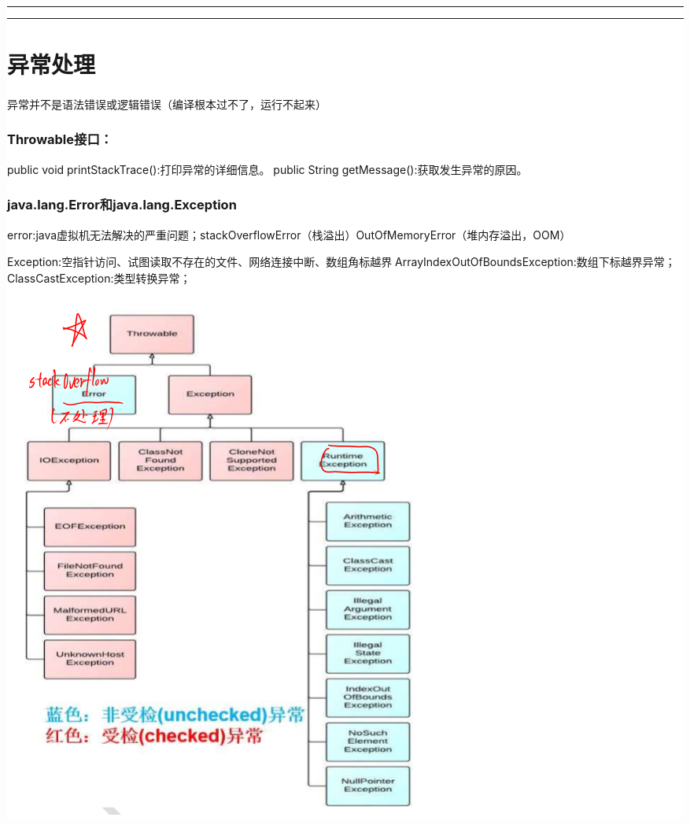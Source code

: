 ****

---

# 异常处理

异常并不是语法错误或逻辑错误（编译根本过不了，运行不起来）

### Throwable接口：

public void printStackTrace():打印异常的详细信息。
public String getMessage():获取发生异常的原因。

### java.lang.Error和java.lang.Exception

error:java虚拟机无法解决的严重问题；stackOverflowError（栈溢出）OutOfMemoryError（堆内存溢出，OOM）

Exception:空指针访问、试图读取不存在的文件、网络连接中断、数组角标越界
ArrayIndexOutOfBoundsException:数组下标越界异常；ClassCastException:类型转换异常；

![image-20240305193201206](.\src\异常.png)
